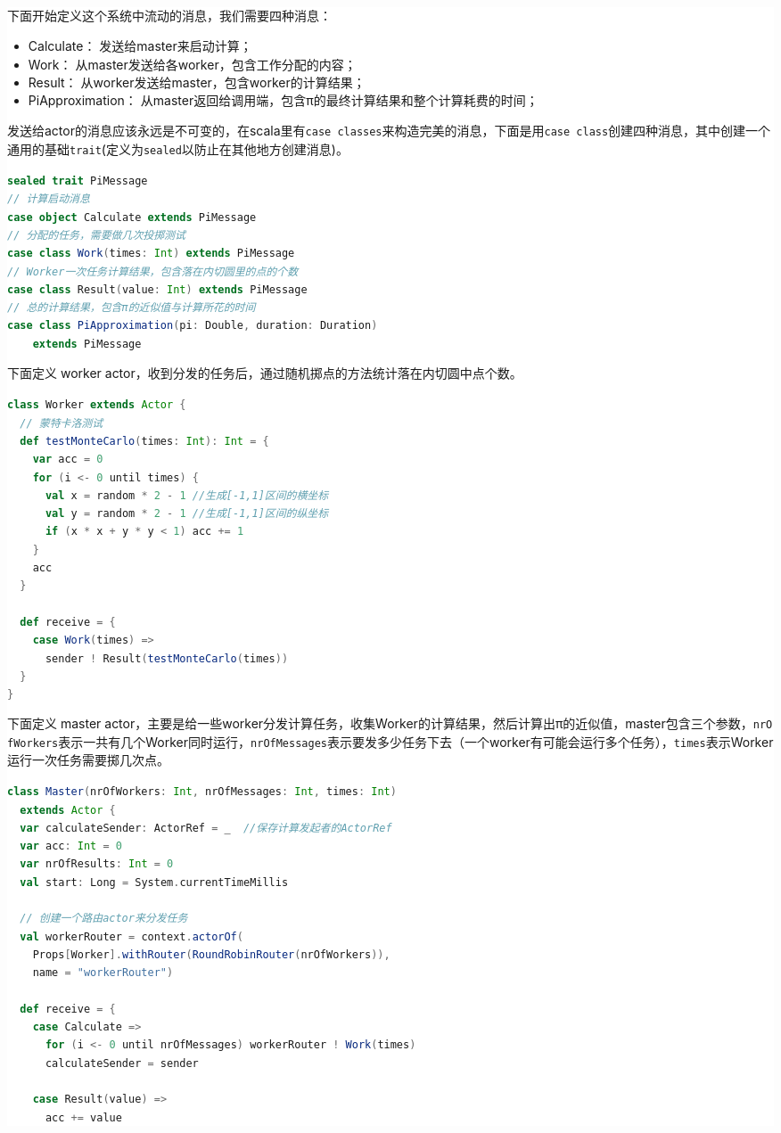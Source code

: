 下面开始定义这个系统中流动的消息，我们需要四种消息：

* Calculate： 发送给master来启动计算；
* Work： 从master发送给各worker，包含工作分配的内容；
* Result： 从worker发送给master，包含worker的计算结果；
* PiApproximation： 从master返回给调用端，包含π的最终计算结果和整个计算耗费的时间；

发送给actor的消息应该永远是不可变的，在scala里有`case classes`来构造完美的消息，下面是用`case class`创建四种消息，其中创建一个通用的基础`trait`(定义为`sealed`以防止在其他地方创建消息)。

```scala
sealed trait PiMessage
// 计算启动消息
case object Calculate extends PiMessage
// 分配的任务，需要做几次投掷测试
case class Work(times: Int) extends PiMessage
// Worker一次任务计算结果，包含落在内切圆里的点的个数
case class Result(value: Int) extends PiMessage
// 总的计算结果，包含π的近似值与计算所花的时间
case class PiApproximation(pi: Double, duration: Duration)
    extends PiMessage
```

下面定义 worker actor，收到分发的任务后，通过随机掷点的方法统计落在内切圆中点个数。

```scala
class Worker extends Actor {
  // 蒙特卡洛测试
  def testMonteCarlo(times: Int): Int = {
    var acc = 0
    for (i <- 0 until times) {
      val x = random * 2 - 1 //生成[-1,1]区间的横坐标
      val y = random * 2 - 1 //生成[-1,1]区间的纵坐标
      if (x * x + y * y < 1) acc += 1
    }
    acc
  }

  def receive = {
    case Work(times) =>
      sender ! Result(testMonteCarlo(times))
  }
}
```

下面定义 master actor，主要是给一些worker分发计算任务，收集Worker的计算结果，然后计算出π的近似值，master包含三个参数，`nrOfWorkers`表示一共有几个Worker同时运行，`nrOfMessages`表示要发多少任务下去（一个worker有可能会运行多个任务），`times`表示Worker运行一次任务需要掷几次点。

```scala
class Master(nrOfWorkers: Int, nrOfMessages: Int, times: Int)
  extends Actor {
  var calculateSender: ActorRef = _  //保存计算发起者的ActorRef
  var acc: Int = 0
  var nrOfResults: Int = 0
  val start: Long = System.currentTimeMillis

  // 创建一个路由actor来分发任务
  val workerRouter = context.actorOf(
    Props[Worker].withRouter(RoundRobinRouter(nrOfWorkers)),
    name = "workerRouter")

  def receive = {
    case Calculate =>
      for (i <- 0 until nrOfMessages) workerRouter ! Work(times)
      calculateSender = sender

    case Result(value) =>
      acc += value
```
